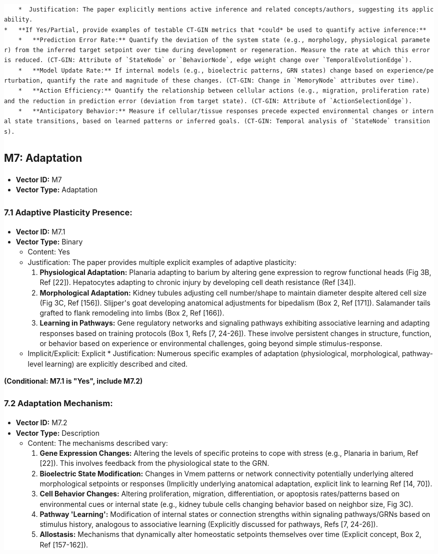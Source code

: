         *  Justification: The paper explicitly mentions active inference and related concepts/authors, suggesting its applicability.
    *   **If Yes/Partial, provide examples of testable CT-GIN metrics that *could* be used to quantify active inference:**
        *   **Prediction Error Rate:** Quantify the deviation of the system state (e.g., morphology, physiological parameter) from the inferred target setpoint over time during development or regeneration. Measure the rate at which this error is reduced. (CT-GIN: Attribute of `StateNode` or `BehaviorNode`, edge weight change over `TemporalEvolutionEdge`).
        *   **Model Update Rate:** If internal models (e.g., bioelectric patterns, GRN states) change based on experience/perturbation, quantify the rate and magnitude of these changes. (CT-GIN: Change in `MemoryNode` attributes over time).
        *   **Action Efficiency:** Quantify the relationship between cellular actions (e.g., migration, proliferation rate) and the reduction in prediction error (deviation from target state). (CT-GIN: Attribute of `ActionSelectionEdge`).
        *   **Anticipatory Behavior:** Measure if cellular/tissue responses precede expected environmental changes or internal state transitions, based on learned patterns or inferred goals. (CT-GIN: Temporal analysis of `StateNode` transitions).

## M7: Adaptation
*   **Vector ID:** M7
*   **Vector Type:** Adaptation

### **7.1 Adaptive Plasticity Presence:**

*   **Vector ID:** M7.1
*   **Vector Type:** Binary
    *   Content: Yes
    *   Justification: The paper provides multiple explicit examples of adaptive plasticity:
        1.  **Physiological Adaptation:** Planaria adapting to barium by altering gene expression to regrow functional heads (Fig 3B, Ref [22]). Hepatocytes adapting to chronic injury by developing cell death resistance (Ref [34]).
        2.  **Morphological Adaptation:** Kidney tubules adjusting cell number/shape to maintain diameter despite altered cell size (Fig 3C, Ref [156]). Slijper's goat developing anatomical adjustments for bipedalism (Box 2, Ref [171]). Salamander tails grafted to flank remodeling into limbs (Box 2, Ref [166]).
        3.  **Learning in Pathways:** Gene regulatory networks and signaling pathways exhibiting associative learning and adapting responses based on training protocols (Box 1, Refs [7, 24-26]).
        These involve persistent changes in structure, function, or behavior based on experience or environmental challenges, going beyond simple stimulus-response.
    *    Implicit/Explicit: Explicit
        * Justification: Numerous specific examples of adaptation (physiological, morphological, pathway-level learning) are explicitly described and cited.

**(Conditional: M7.1 is "Yes", include M7.2)**

### **7.2 Adaptation Mechanism:**

*   **Vector ID:** M7.2
*   **Vector Type:** Description
    *   Content: The mechanisms described vary:
        1.  **Gene Expression Changes:** Altering the levels of specific proteins to cope with stress (e.g., Planaria in barium, Ref [22]). This involves feedback from the physiological state to the GRN.
        2.  **Bioelectric State Modification:** Changes in Vmem patterns or network connectivity potentially underlying altered morphological setpoints or responses (Implicitly underlying anatomical adaptation, explicit link to learning Ref [14, 70]).
        3.  **Cell Behavior Changes:** Altering proliferation, migration, differentiation, or apoptosis rates/patterns based on environmental cues or internal state (e.g., kidney tubule cells changing behavior based on neighbor size, Fig 3C).
        4.  **Pathway 'Learning':** Modification of internal states or connection strengths within signaling pathways/GRNs based on stimulus history, analogous to associative learning (Explicitly discussed for pathways, Refs [7, 24-26]).
        5.  **Allostasis:** Mechanisms that dynamically alter homeostatic setpoints themselves over time (Explicit concept, Box 2, Ref [157-162]).